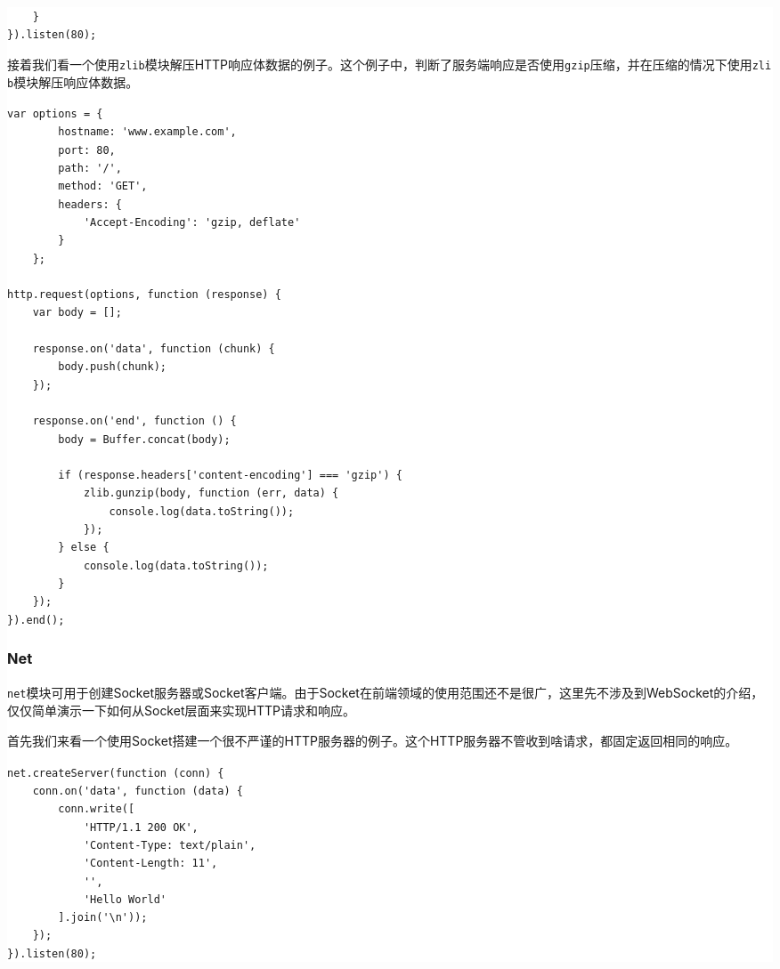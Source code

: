 ```
    }
}).listen(80);
```

接着我们看一个使用`zlib`模块解压HTTP响应体数据的例子。这个例子中，判断了服务端响应是否使用`gzip`压缩，并在压缩的情况下使用`zlib`模块解压响应体数据。

```
var options = {
        hostname: 'www.example.com',
        port: 80,
        path: '/',
        method: 'GET',
        headers: {
            'Accept-Encoding': 'gzip, deflate'
        }
    };

http.request(options, function (response) {
    var body = [];

    response.on('data', function (chunk) {
        body.push(chunk);
    });

    response.on('end', function () {
        body = Buffer.concat(body);

        if (response.headers['content-encoding'] === 'gzip') {
            zlib.gunzip(body, function (err, data) {
                console.log(data.toString());
            });
        } else {
            console.log(data.toString());
        }
    });
}).end();
```

### Net

`net`模块可用于创建Socket服务器或Socket客户端。由于Socket在前端领域的使用范围还不是很广，这里先不涉及到WebSocket的介绍，仅仅简单演示一下如何从Socket层面来实现HTTP请求和响应。

首先我们来看一个使用Socket搭建一个很不严谨的HTTP服务器的例子。这个HTTP服务器不管收到啥请求，都固定返回相同的响应。

```
net.createServer(function (conn) {
    conn.on('data', function (data) {
        conn.write([
            'HTTP/1.1 200 OK',
            'Content-Type: text/plain',
            'Content-Length: 11',
            '',
            'Hello World'
        ].join('\n'));
    });
}).listen(80);
```
